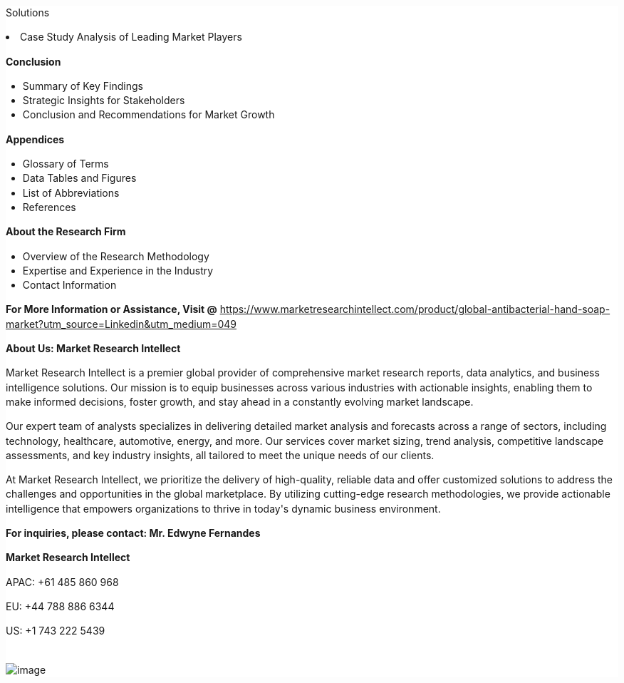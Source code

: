 Solutions</li><li>Case Study Analysis of Leading Market Players</li></ul><p><strong>Conclusion</strong></p><ul><li>Summary of Key Findings</li><li>Strategic Insights for Stakeholders</li><li>Conclusion and Recommendations for Market Growth</li></ul><p><strong>Appendices</strong></p><ul><li>Glossary of Terms</li><li>Data Tables and Figures</li><li>List of Abbreviations</li><li>References</li></ul><p><strong>About the Research Firm</strong></p><ul><li>Overview of the Research Methodology</li><li>Expertise and Experience in the Industry</li><li>Contact Information</li></ul></div><div class="article-main__content" data-test-id="publishing-text-block"><p><span class="font-[700]"><strong>For More Information or Assistance, Visit @</strong>&nbsp;<a href="https://www.marketresearchintellect.com/product/global-antibacterial-hand-soap-market?utm_source=Linkedin&utm_medium=049">https://www.marketresearchintellect.com/product/global-antibacterial-hand-soap-market?utm_source=Linkedin&utm_medium=049</a></span></p><p><strong>About Us: Market Research Intellect</strong></p><p>Market Research Intellect is a premier global provider of comprehensive market research reports, data analytics, and business intelligence solutions. Our mission is to equip businesses across various industries with actionable insights, enabling them to make informed decisions, foster growth, and stay ahead in a constantly evolving market landscape.</p><p>Our expert team of analysts specializes in delivering detailed market analysis and forecasts across a range of sectors, including technology, healthcare, automotive, energy, and more. Our services cover market sizing, trend analysis, competitive landscape assessments, and key industry insights, all tailored to meet the unique needs of our clients.</p><p>At Market Research Intellect, we prioritize the delivery of high-quality, reliable data and offer customized solutions to address the challenges and opportunities in the global marketplace. By utilizing cutting-edge research methodologies, we provide actionable intelligence that empowers organizations to thrive in today's dynamic business environment.</p><p><strong>For inquiries, please contact: Mr. Edwyne Fernandes</strong></p><p><strong>Market Research Intellect</strong></p><p>APAC: +61 485 860 968</p><p>EU: +44 788 886 6344</p><p>US: +1 743 222 5439</p></div><div class="article-main__content" data-test-id="publishing-text-block">&nbsp;</div>
![image](https://github.com/user-attachments/assets/0706886c-48f0-4162-8d73-e5b53f2cdfb6)
